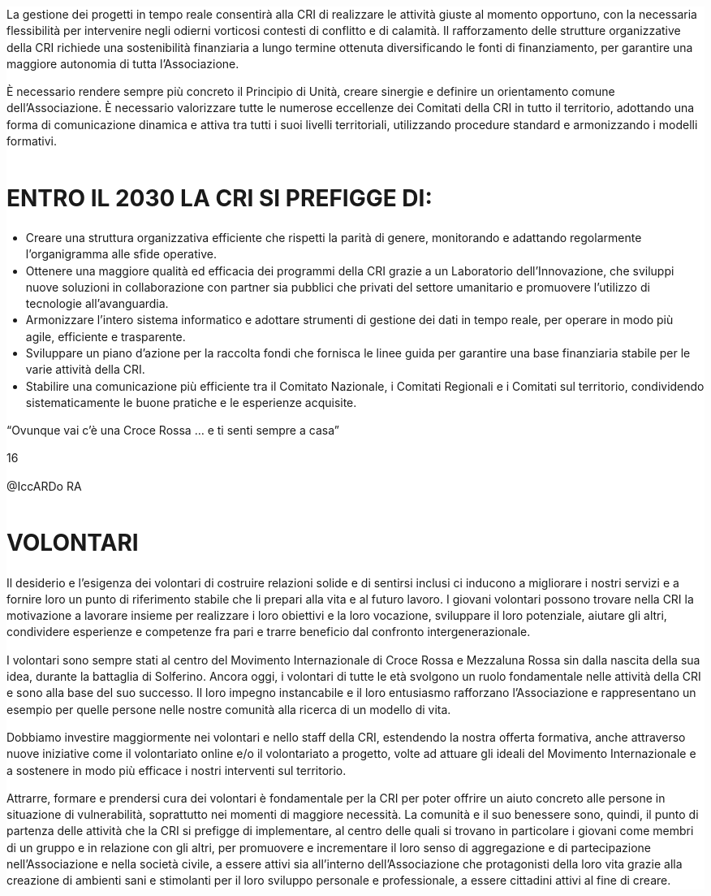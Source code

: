 La gestione dei progetti in tempo reale consentirà alla CRI di realizzare le attività giuste al momento opportuno, con la necessaria flessibilità per intervenire negli odierni vorticosi contesti di conflitto e di calamità. Il rafforzamento delle strutture organizzative della CRI richiede una sostenibilità finanziaria a lungo termine ottenuta diversificando le fonti di finanziamento, per garantire una maggiore autonomia di tutta l’Associazione.

È necessario rendere sempre più concreto il Principio di Unità, creare sinergie e definire un orientamento comune dell’Associazione. È necessario valorizzare tutte le numerose eccellenze dei Comitati della CRI in tutto il territorio, adottando una forma di comunicazione dinamica e attiva tra tutti i suoi livelli territoriali, utilizzando procedure standard e armonizzando i modelli formativi.

# ENTRO IL 2030 LA CRI SI PREFIGGE DI:

- Creare una struttura organizzativa efficiente che rispetti la parità di genere, monitorando e adattando regolarmente l’organigramma alle sfide operative.
- Ottenere una maggiore qualità ed efficacia dei programmi della CRI grazie a un Laboratorio dell’Innovazione, che sviluppi nuove soluzioni in collaborazione con partner sia pubblici che privati del settore umanitario e promuovere l’utilizzo di tecnologie all’avanguardia.
- Armonizzare l’intero sistema informatico e adottare strumenti di gestione dei dati in tempo reale, per operare in modo più agile, efficiente e trasparente.
- Sviluppare un piano d’azione per la raccolta fondi che fornisca le linee guida per garantire una base finanziaria stabile per le varie attività della CRI.
- Stabilire una comunicazione più efficiente tra il Comitato Nazionale, i Comitati Regionali e i Comitati sul territorio, condividendo sistematicamente le buone pratiche e le esperienze acquisite.

“Ovunque vai c’è una Croce Rossa … e ti senti sempre a casa”

16

@IccARDo RA

# VOLONTARI

Il desiderio e l’esigenza dei volontari di costruire relazioni solide e di sentirsi inclusi ci inducono a migliorare i nostri servizi e a fornire loro un punto di riferimento stabile che li prepari alla vita e al futuro lavoro. I giovani volontari possono trovare nella CRI la motivazione a lavorare insieme per realizzare i loro obiettivi e la loro vocazione, sviluppare il loro potenziale, aiutare gli altri, condividere esperienze e competenze fra pari e trarre beneficio dal confronto intergenerazionale.

I volontari sono sempre stati al centro del Movimento Internazionale di Croce Rossa e Mezzaluna Rossa sin dalla nascita della sua idea, durante la battaglia di Solferino. Ancora oggi, i volontari di tutte le età svolgono un ruolo fondamentale nelle attività della CRI e sono alla base del suo successo. Il loro impegno instancabile e il loro entusiasmo rafforzano l’Associazione e rappresentano un esempio per quelle persone nelle nostre comunità alla ricerca di un modello di vita.

Dobbiamo investire maggiormente nei volontari e nello staff della CRI, estendendo la nostra offerta formativa, anche attraverso nuove iniziative come il volontariato online e/o il volontariato a progetto, volte ad attuare gli ideali del Movimento Internazionale e a sostenere in modo più efficace i nostri interventi sul territorio.

Attrarre, formare e prendersi cura dei volontari è fondamentale per la CRI per poter offrire un aiuto concreto alle persone in situazione di vulnerabilità, soprattutto nei momenti di maggiore necessità. La comunità e il suo benessere sono, quindi, il punto di partenza delle attività che la CRI si prefigge di implementare, al centro delle quali si trovano in particolare i giovani come membri di un gruppo e in relazione con gli altri, per promuovere e incrementare il loro senso di aggregazione e di partecipazione nell’Associazione e nella società civile, a essere attivi sia all’interno dell’Associazione che protagonisti della loro vita grazie alla creazione di ambienti sani e stimolanti per il loro sviluppo personale e professionale, a essere cittadini attivi al fine di creare.
